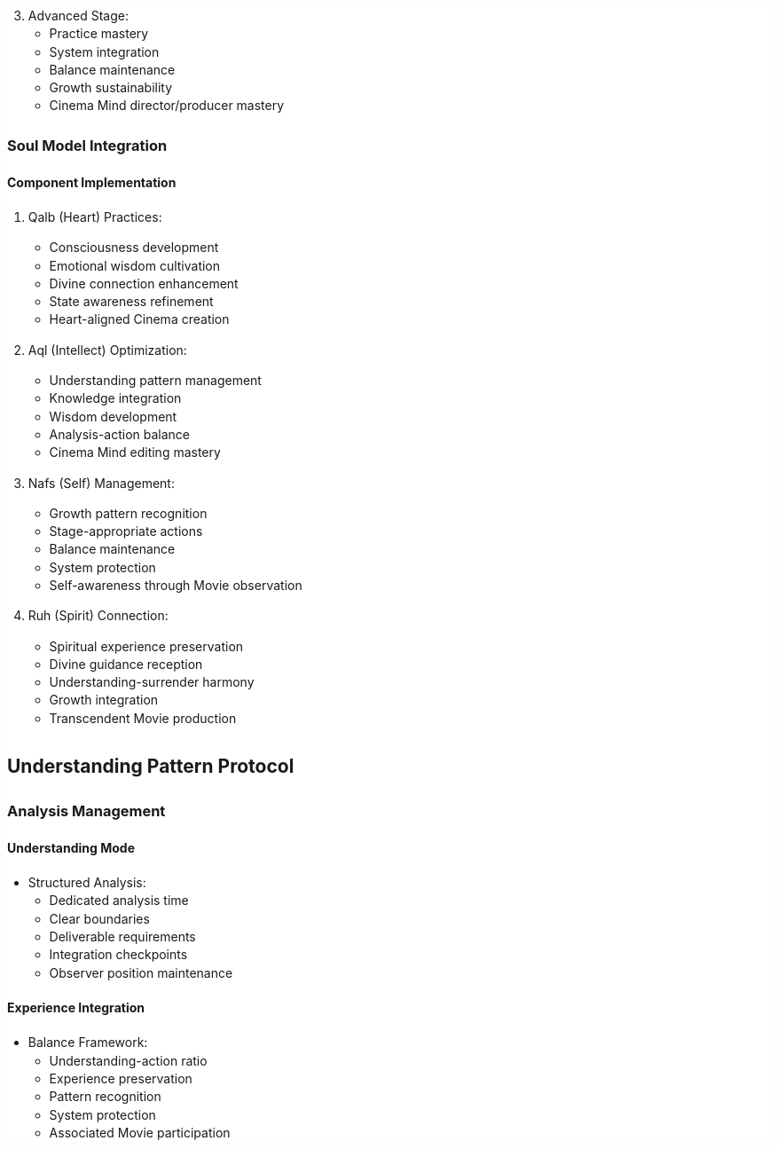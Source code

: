 3. Advanced Stage:
   * Practice mastery
   * System integration
   * Balance maintenance
   * Growth sustainability
   * Cinema Mind director/producer mastery

### Soul Model Integration

#### Component Implementation
1. Qalb (Heart) Practices:
   * Consciousness development
   * Emotional wisdom cultivation
   * Divine connection enhancement
   * State awareness refinement
   * Heart-aligned Cinema creation

2. Aql (Intellect) Optimization:
   * Understanding pattern management
   * Knowledge integration
   * Wisdom development
   * Analysis-action balance
   * Cinema Mind editing mastery

3. Nafs (Self) Management:
   * Growth pattern recognition
   * Stage-appropriate actions
   * Balance maintenance
   * System protection
   * Self-awareness through Movie observation

4. Ruh (Spirit) Connection:
   * Spiritual experience preservation
   * Divine guidance reception
   * Understanding-surrender harmony
   * Growth integration
   * Transcendent Movie production

## Understanding Pattern Protocol


### Analysis Management
#### Understanding Mode
- Structured Analysis:
  * Dedicated analysis time
  * Clear boundaries
  * Deliverable requirements
  * Integration checkpoints
  * Observer position maintenance

#### Experience Integration
- Balance Framework:
  * Understanding-action ratio
  * Experience preservation
  * Pattern recognition
  * System protection
  * Associated Movie participation
